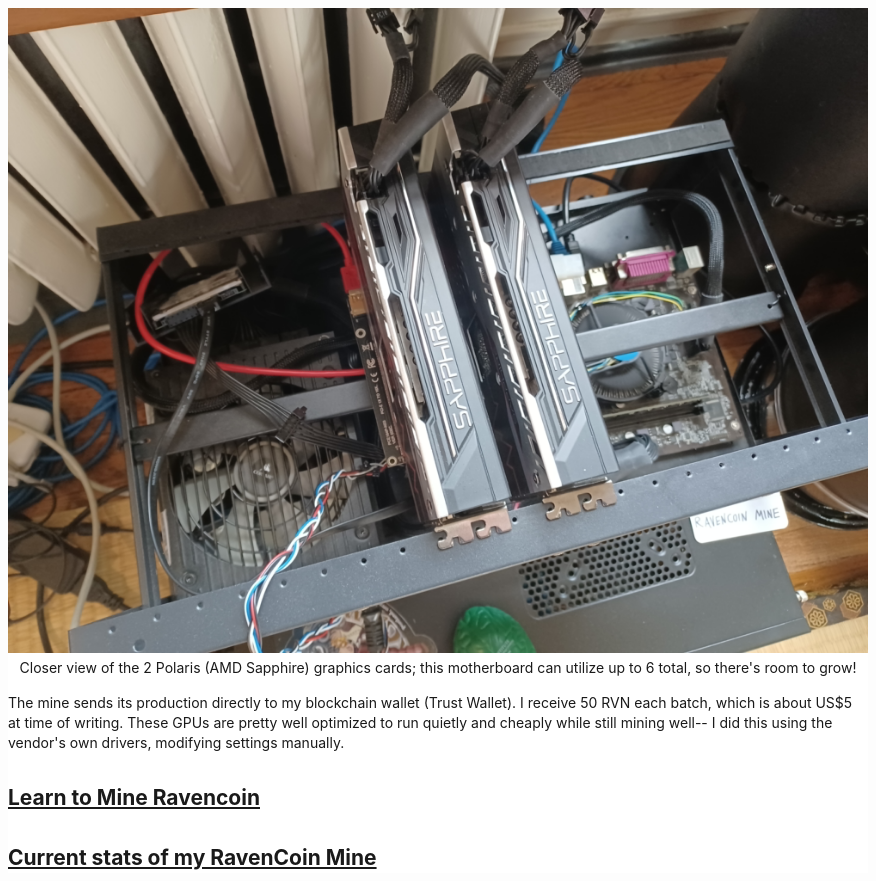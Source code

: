 <img src="./modern.png" alt="an open-case computer with the word Sapphire twice" style="width:100%">
<figcaption align="center">
Closer view of the 2 Polaris (AMD Sapphire) graphics cards; this motherboard can utilize up to 6 total, so there's room to grow!
</figcaption>
</figure>

The mine sends its production directly to my blockchain wallet (Trust Wallet). I receive 50 RVN each batch, which is about US$5 at time of writing. These GPUs are pretty well optimized to run quietly and cheaply while still mining well-- I did this using the vendor's own drivers, modifying settings manually.

## [Learn to Mine Ravencoin](https://www.miningravencoin.com)


## [Current stats of my RavenCoin Mine](https://rvn.nanopool.org/account/RDhE9ZEEcRn38x5tQiYvv9gT7MXfwL82By)
